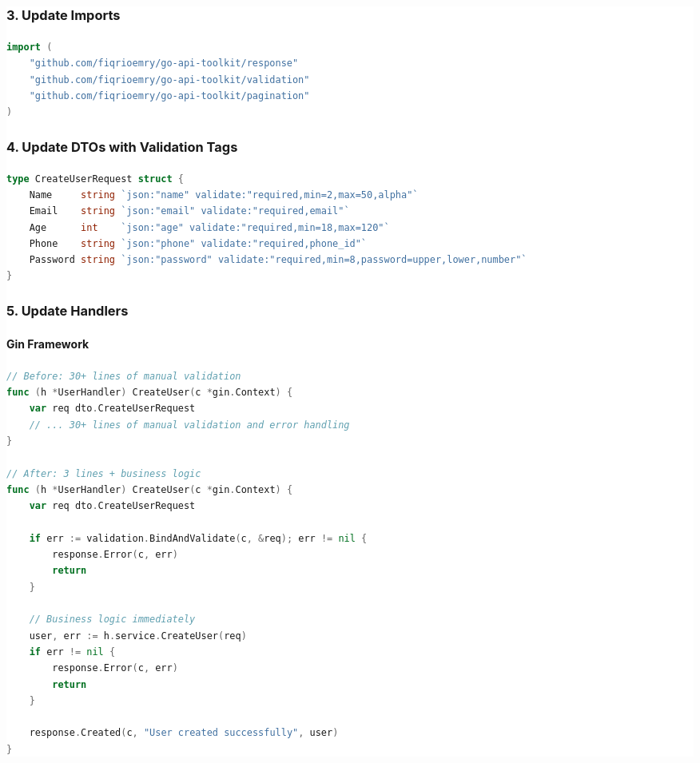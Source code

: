 ### 3. Update Imports

```go
import (
    "github.com/fiqrioemry/go-api-toolkit/response"
    "github.com/fiqrioemry/go-api-toolkit/validation"
    "github.com/fiqrioemry/go-api-toolkit/pagination"
)
```

### 4. Update DTOs with Validation Tags

```go
type CreateUserRequest struct {
    Name     string `json:"name" validate:"required,min=2,max=50,alpha"`
    Email    string `json:"email" validate:"required,email"`
    Age      int    `json:"age" validate:"required,min=18,max=120"`
    Phone    string `json:"phone" validate:"required,phone_id"`
    Password string `json:"password" validate:"required,min=8,password=upper,lower,number"`
}
```

### 5. Update Handlers

#### Gin Framework

```go
// Before: 30+ lines of manual validation
func (h *UserHandler) CreateUser(c *gin.Context) {
    var req dto.CreateUserRequest
    // ... 30+ lines of manual validation and error handling
}

// After: 3 lines + business logic
func (h *UserHandler) CreateUser(c *gin.Context) {
    var req dto.CreateUserRequest

    if err := validation.BindAndValidate(c, &req); err != nil {
        response.Error(c, err)
        return
    }

    // Business logic immediately
    user, err := h.service.CreateUser(req)
    if err != nil {
        response.Error(c, err)
        return
    }

    response.Created(c, "User created successfully", user)
}
```

